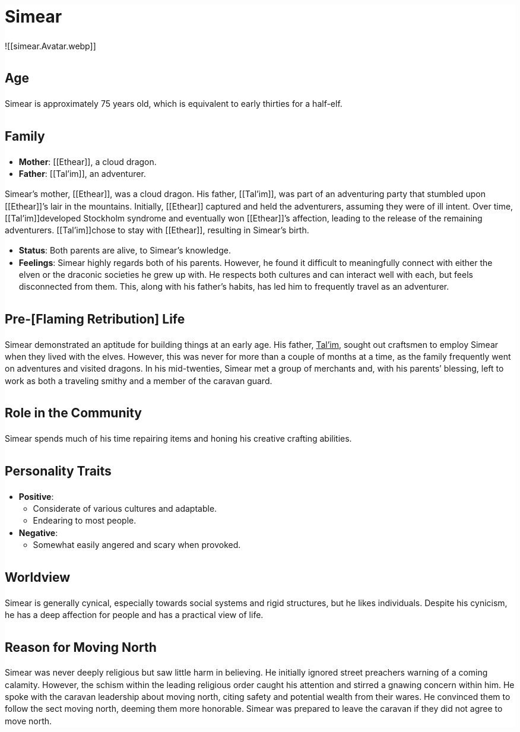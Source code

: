 # Simear

![[simear.Avatar.webp]]

## Age
Simear is approximately 75 years old, which is equivalent to early thirties for a half-elf.

## Family
- **Mother**: [[Ethear]], a cloud dragon.
- **Father**: [[Tal’im]], an adventurer.

Simear’s mother, [[Ethear]], was a cloud dragon. His father, [[Tal’im]], was part of an adventuring party that stumbled upon [[Ethear]]’s lair in the mountains. Initially, [[Ethear]] captured and held the adventurers, assuming they were of ill intent. Over time, [[Tal’im]]developed Stockholm syndrome and eventually won [[Ethear]]’s affection, leading to the release of the remaining adventurers. [[Tal’im]]chose to stay with [[Ethear]], resulting in Simear’s birth.

- **Status**: Both parents are alive, to Simear’s knowledge.
- **Feelings**: Simear highly regards both of his parents. However, he found it difficult to meaningfully connect with either the elven or the draconic societies he grew up with. He respects both cultures and can interact well with each, but feels disconnected from them. This, along with his father’s habits, has led him to frequently travel as an adventurer.

## Pre-[Flaming Retribution] Life
Simear demonstrated an aptitude for building things at an early age. His father, [Tal’im](Tal’im.md), sought out craftsmen to employ Simear when they lived with the elves. However, this was never for more than a couple of months at a time, as the family frequently went on adventures and visited dragons. In his mid-twenties, Simear met a group of merchants and, with his parents’ blessing, left to work as both a traveling smithy and a member of the caravan guard.

## Role in the Community
Simear spends much of his time repairing items and honing his creative crafting abilities.

## Personality Traits
- **Positive**:
  - Considerate of various cultures and adaptable.
  - Endearing to most people.
- **Negative**:
  - Somewhat easily angered and scary when provoked.

## Worldview
Simear is generally cynical, especially towards social systems and rigid structures, but he likes individuals. Despite his cynicism, he has a deep affection for people and has a practical view of life.

## Reason for Moving North
Simear was never deeply religious but saw little harm in believing. He initially ignored street preachers warning of a coming calamity. However, the schism within the leading religious order caught his attention and stirred a gnawing concern within him. He spoke with the caravan leadership about moving north, citing safety and potential wealth from their wares. He convinced them to follow the sect moving north, deeming them more honorable. Simear was prepared to leave the caravan if they did not agree to move north.
